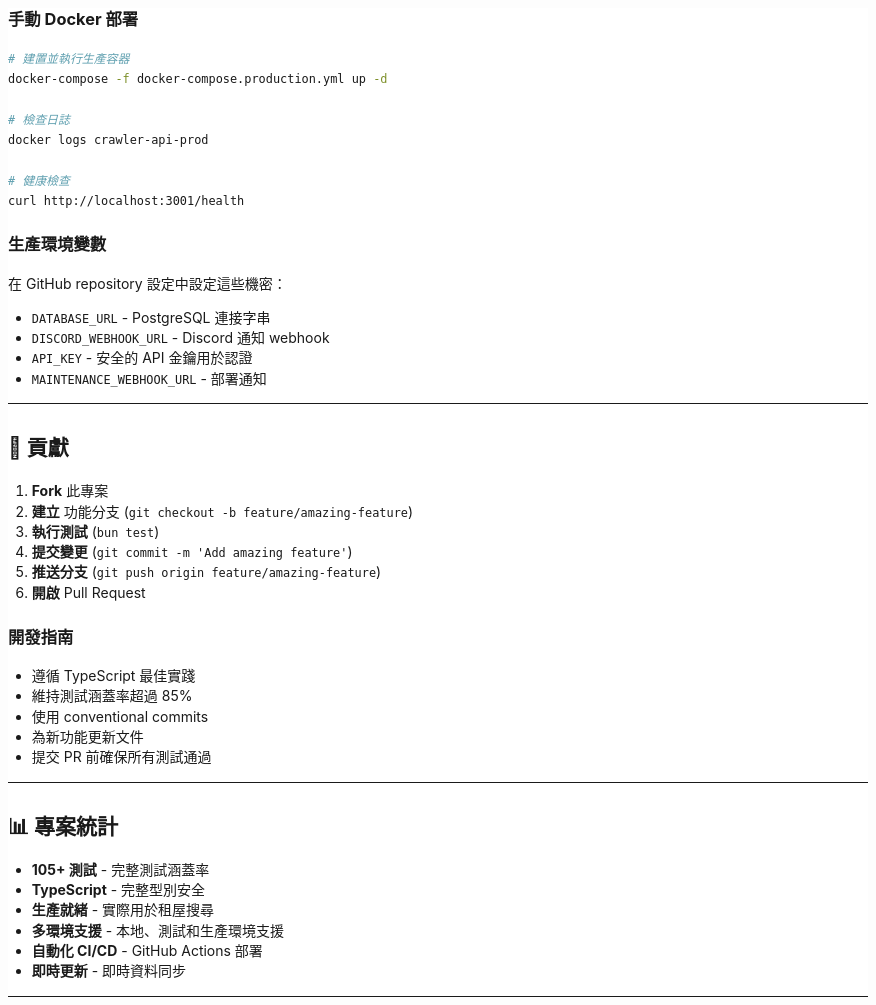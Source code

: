 ### 手動 Docker 部署

```bash
# 建置並執行生產容器
docker-compose -f docker-compose.production.yml up -d

# 檢查日誌
docker logs crawler-api-prod

# 健康檢查
curl http://localhost:3001/health
```

### 生產環境變數

在 GitHub repository 設定中設定這些機密：

- `DATABASE_URL` - PostgreSQL 連接字串
- `DISCORD_WEBHOOK_URL` - Discord 通知 webhook
- `API_KEY` - 安全的 API 金鑰用於認證
- `MAINTENANCE_WEBHOOK_URL` - 部署通知

---

## 🤝 貢獻

1. **Fork** 此專案
2. **建立** 功能分支 (`git checkout -b feature/amazing-feature`)
3. **執行測試** (`bun test`)
4. **提交變更** (`git commit -m 'Add amazing feature'`)
5. **推送分支** (`git push origin feature/amazing-feature`)
6. **開啟** Pull Request

### 開發指南

- 遵循 TypeScript 最佳實踐
- 維持測試涵蓋率超過 85%
- 使用 conventional commits
- 為新功能更新文件
- 提交 PR 前確保所有測試通過

---

## 📊 專案統計

- **105+ 測試** - 完整測試涵蓋率
- **TypeScript** - 完整型別安全
- **生產就緒** - 實際用於租屋搜尋
- **多環境支援** - 本地、測試和生產環境支援
- **自動化 CI/CD** - GitHub Actions 部署
- **即時更新** - 即時資料同步

---
